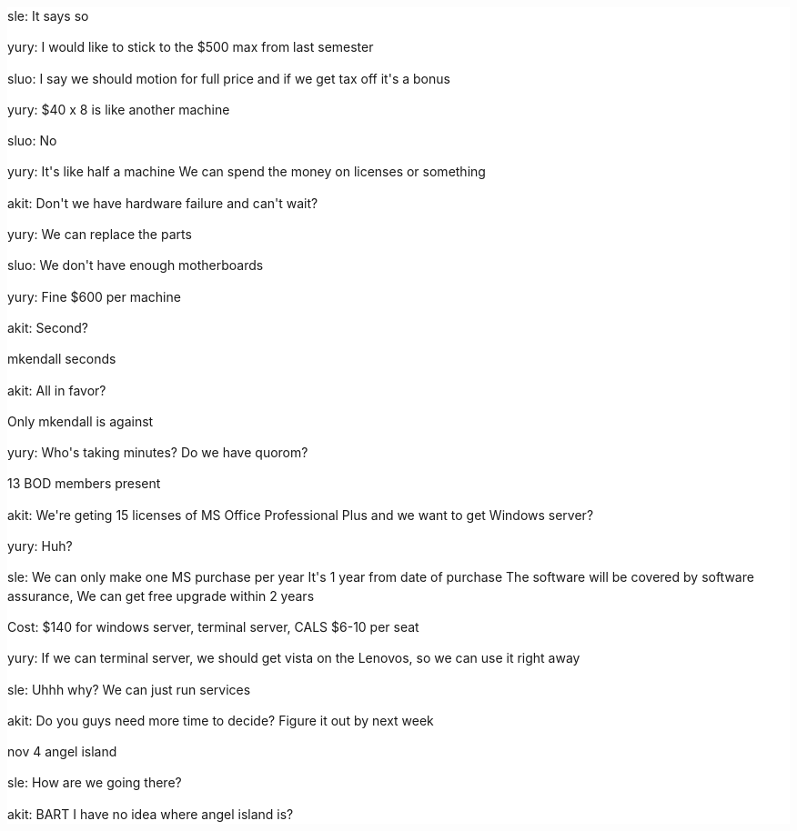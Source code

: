 sle: It says so

yury: I would like to stick to the $500 max from last semester

sluo: I say we should motion for full price and if we get tax off it's a bonus 

yury: $40 x 8 is like another machine

sluo: No

yury: It's like half a machine
We can spend the money on licenses or something

akit: Don't we have hardware failure and can't wait?

yury: We can replace the parts 

sluo: We don't have enough motherboards 

yury: Fine $600 per machine

akit: Second?

mkendall seconds

akit: All in favor?

Only mkendall is against

yury: Who's taking minutes?
Do we have quorom?

13 BOD members present

akit: We're geting 15 licenses of MS Office
Professional Plus and we want to get Windows server?

yury: Huh?

sle: We can only make one MS purchase per year
It's 1 year from date of purchase
The software will be covered by software assurance,
We can get free upgrade within 2 years

Cost:
$140 for windows server, terminal server, 
CALS $6-10 per seat

yury: If we can terminal server, we should get vista on the Lenovos, so we can use it right away

sle: Uhhh why?
We can just run services

akit: Do you guys need more time to decide?
Figure it out by next week

nov 4 angel island

sle: How are we going there?

akit: BART 
I have no idea where angel island is?

